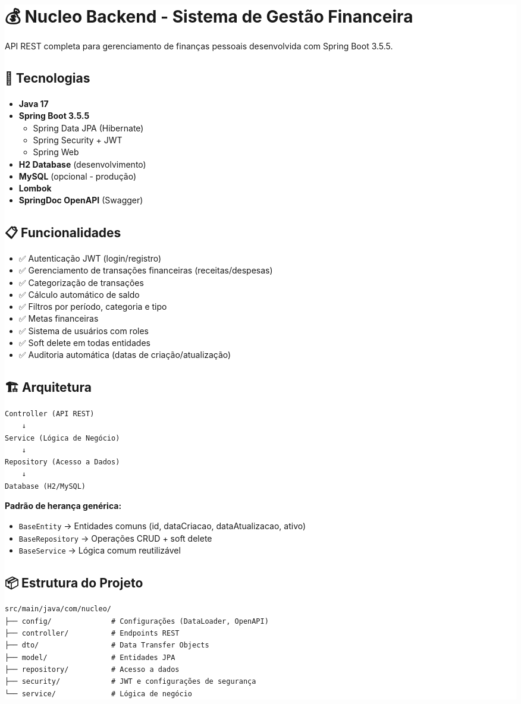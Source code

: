 # 💰 Nucleo Backend - Sistema de Gestão Financeira

API REST completa para gerenciamento de finanças pessoais desenvolvida com Spring Boot 3.5.5.

## 🚀 Tecnologias

- **Java 17**
- **Spring Boot 3.5.5**
  - Spring Data JPA (Hibernate)
  - Spring Security + JWT
  - Spring Web
- **H2 Database** (desenvolvimento)
- **MySQL** (opcional - produção)
- **Lombok**
- **SpringDoc OpenAPI** (Swagger)

## 📋 Funcionalidades

- ✅ Autenticação JWT (login/registro)
- ✅ Gerenciamento de transações financeiras (receitas/despesas)
- ✅ Categorização de transações
- ✅ Cálculo automático de saldo
- ✅ Filtros por período, categoria e tipo
- ✅ Metas financeiras
- ✅ Sistema de usuários com roles
- ✅ Soft delete em todas entidades
- ✅ Auditoria automática (datas de criação/atualização)

## 🏗️ Arquitetura

```
Controller (API REST)
    ↓
Service (Lógica de Negócio)
    ↓
Repository (Acesso a Dados)
    ↓
Database (H2/MySQL)
```

**Padrão de herança genérica:**
- `BaseEntity` → Entidades comuns (id, dataCriacao, dataAtualizacao, ativo)
- `BaseRepository` → Operações CRUD + soft delete
- `BaseService` → Lógica comum reutilizável

## 📦 Estrutura do Projeto

```
src/main/java/com/nucleo/
├── config/              # Configurações (DataLoader, OpenAPI)
├── controller/          # Endpoints REST
├── dto/                 # Data Transfer Objects
├── model/               # Entidades JPA
├── repository/          # Acesso a dados
├── security/            # JWT e configurações de segurança
└── service/             # Lógica de negócio
```
